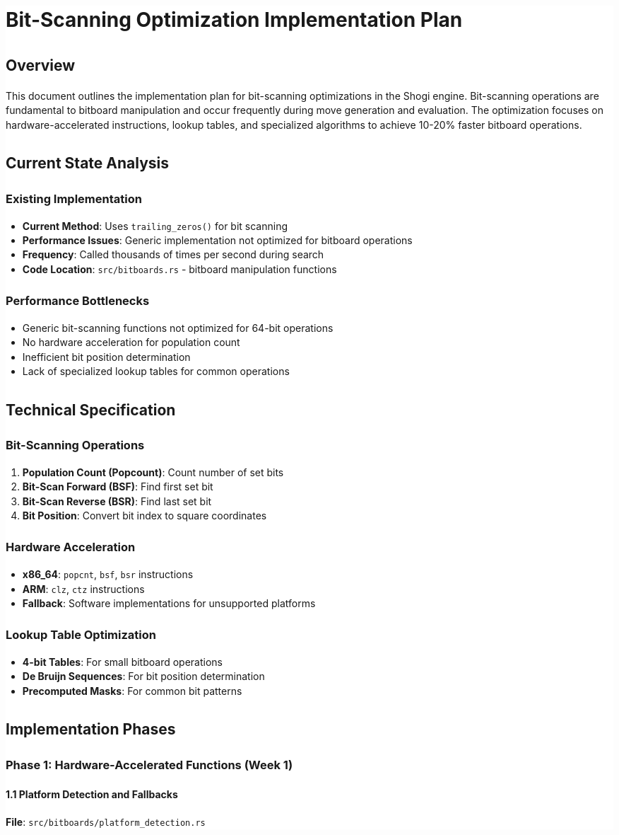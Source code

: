 # Bit-Scanning Optimization Implementation Plan

## Overview

This document outlines the implementation plan for bit-scanning optimizations in the Shogi engine. Bit-scanning operations are fundamental to bitboard manipulation and occur frequently during move generation and evaluation. The optimization focuses on hardware-accelerated instructions, lookup tables, and specialized algorithms to achieve 10-20% faster bitboard operations.

## Current State Analysis

### Existing Implementation
- **Current Method**: Uses `trailing_zeros()` for bit scanning
- **Performance Issues**: Generic implementation not optimized for bitboard operations
- **Frequency**: Called thousands of times per second during search
- **Code Location**: `src/bitboards.rs` - bitboard manipulation functions

### Performance Bottlenecks
- Generic bit-scanning functions not optimized for 64-bit operations
- No hardware acceleration for population count
- Inefficient bit position determination
- Lack of specialized lookup tables for common operations

## Technical Specification

### Bit-Scanning Operations
1. **Population Count (Popcount)**: Count number of set bits
2. **Bit-Scan Forward (BSF)**: Find first set bit
3. **Bit-Scan Reverse (BSR)**: Find last set bit
4. **Bit Position**: Convert bit index to square coordinates

### Hardware Acceleration
- **x86_64**: `popcnt`, `bsf`, `bsr` instructions
- **ARM**: `clz`, `ctz` instructions
- **Fallback**: Software implementations for unsupported platforms

### Lookup Table Optimization
- **4-bit Tables**: For small bitboard operations
- **De Bruijn Sequences**: For bit position determination
- **Precomputed Masks**: For common bit patterns

## Implementation Phases

### Phase 1: Hardware-Accelerated Functions (Week 1)

#### 1.1 Platform Detection and Fallbacks
**File**: `src/bitboards/platform_detection.rs`
